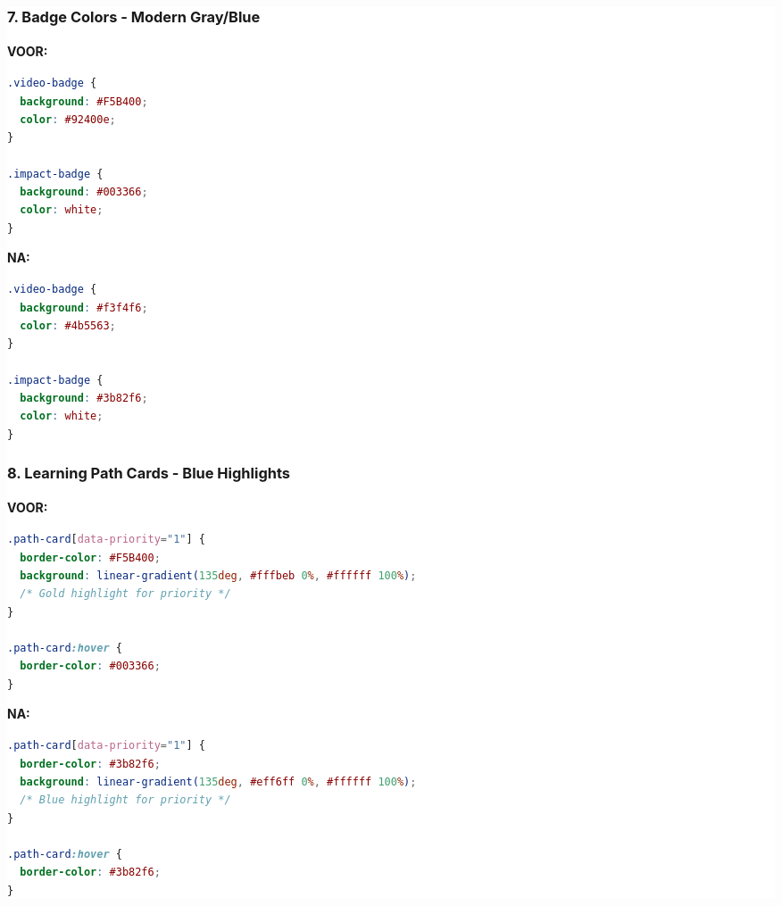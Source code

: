 ### 7. Badge Colors - Modern Gray/Blue

**VOOR:**
```css
.video-badge {
  background: #F5B400;
  color: #92400e;
}

.impact-badge {
  background: #003366;
  color: white;
}
```

**NA:**
```css
.video-badge {
  background: #f3f4f6;
  color: #4b5563;
}

.impact-badge {
  background: #3b82f6;
  color: white;
}
```

### 8. Learning Path Cards - Blue Highlights

**VOOR:**
```css
.path-card[data-priority="1"] {
  border-color: #F5B400;
  background: linear-gradient(135deg, #fffbeb 0%, #ffffff 100%);
  /* Gold highlight for priority */
}

.path-card:hover {
  border-color: #003366;
}
```

**NA:**
```css
.path-card[data-priority="1"] {
  border-color: #3b82f6;
  background: linear-gradient(135deg, #eff6ff 0%, #ffffff 100%);
  /* Blue highlight for priority */
}

.path-card:hover {
  border-color: #3b82f6;
}
```

